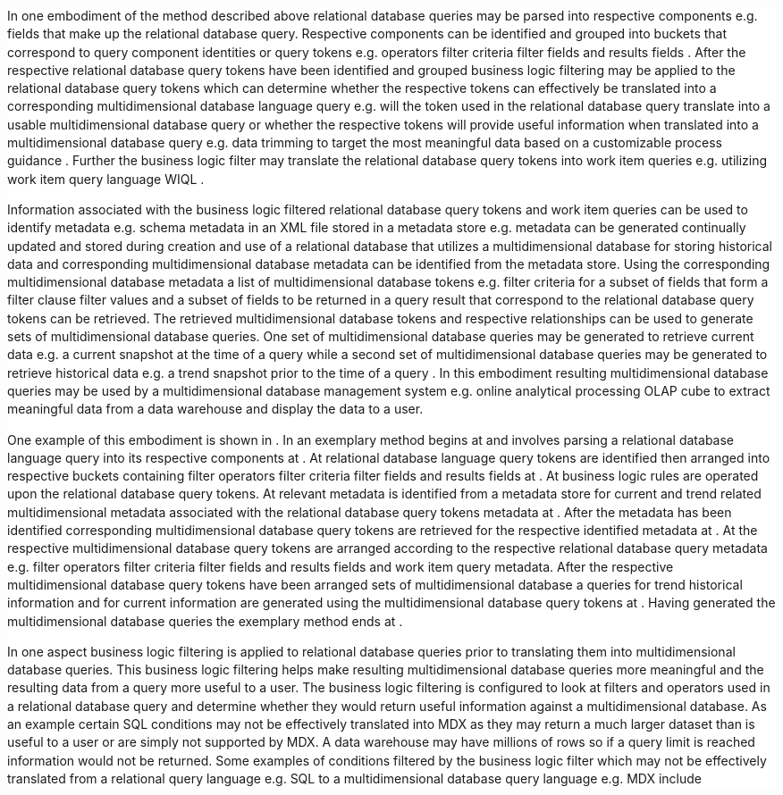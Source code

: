 In one embodiment of the method described above relational database queries may be parsed into respective components e.g. fields that make up the relational database query. Respective components can be identified and grouped into buckets that correspond to query component identities or query tokens e.g. operators filter criteria filter fields and results fields . After the respective relational database query tokens have been identified and grouped business logic filtering may be applied to the relational database query tokens which can determine whether the respective tokens can effectively be translated into a corresponding multidimensional database language query e.g. will the token used in the relational database query translate into a usable multidimensional database query or whether the respective tokens will provide useful information when translated into a multidimensional database query e.g. data trimming to target the most meaningful data based on a customizable process guidance . Further the business logic filter may translate the relational database query tokens into work item queries e.g. utilizing work item query language WIQL .

Information associated with the business logic filtered relational database query tokens and work item queries can be used to identify metadata e.g. schema metadata in an XML file stored in a metadata store e.g. metadata can be generated continually updated and stored during creation and use of a relational database that utilizes a multidimensional database for storing historical data and corresponding multidimensional database metadata can be identified from the metadata store. Using the corresponding multidimensional database metadata a list of multidimensional database tokens e.g. filter criteria for a subset of fields that form a filter clause filter values and a subset of fields to be returned in a query result that correspond to the relational database query tokens can be retrieved. The retrieved multidimensional database tokens and respective relationships can be used to generate sets of multidimensional database queries. One set of multidimensional database queries may be generated to retrieve current data e.g. a current snapshot at the time of a query while a second set of multidimensional database queries may be generated to retrieve historical data e.g. a trend snapshot prior to the time of a query . In this embodiment resulting multidimensional database queries may be used by a multidimensional database management system e.g. online analytical processing OLAP cube to extract meaningful data from a data warehouse and display the data to a user.

One example of this embodiment is shown in . In an exemplary method begins at and involves parsing a relational database language query into its respective components at . At relational database language query tokens are identified then arranged into respective buckets containing filter operators filter criteria filter fields and results fields at . At business logic rules are operated upon the relational database query tokens. At relevant metadata is identified from a metadata store for current and trend related multidimensional metadata associated with the relational database query tokens metadata at . After the metadata has been identified corresponding multidimensional database query tokens are retrieved for the respective identified metadata at . At the respective multidimensional database query tokens are arranged according to the respective relational database query metadata e.g. filter operators filter criteria filter fields and results fields and work item query metadata. After the respective multidimensional database query tokens have been arranged sets of multidimensional database a queries for trend historical information and for current information are generated using the multidimensional database query tokens at . Having generated the multidimensional database queries the exemplary method ends at .

In one aspect business logic filtering is applied to relational database queries prior to translating them into multidimensional database queries. This business logic filtering helps make resulting multidimensional database queries more meaningful and the resulting data from a query more useful to a user. The business logic filtering is configured to look at filters and operators used in a relational database query and determine whether they would return useful information against a multidimensional database. As an example certain SQL conditions may not be effectively translated into MDX as they may return a much larger dataset than is useful to a user or are simply not supported by MDX. A data warehouse may have millions of rows so if a query limit is reached information would not be returned. Some examples of conditions filtered by the business logic filter which may not be effectively translated from a relational query language e.g. SQL to a multidimensional database query language e.g. MDX include 
